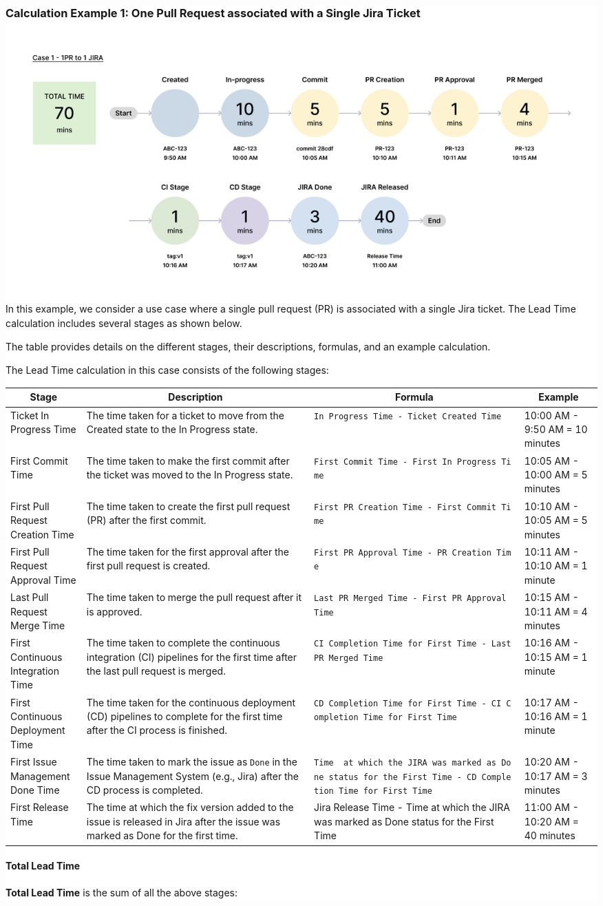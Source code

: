 ### Calculation Example 1: One Pull Request associated with a Single Jira Ticket

![](./static/case-1.png)

In this example, we consider a use case where a single pull request (PR) is associated with a single Jira ticket. The Lead Time calculation includes several stages as shown below.

The table provides details on the different stages, their descriptions, formulas, and an example calculation.

The Lead Time calculation in this case consists of the following stages:

| Stage | Description | Formula | Example |
|-------|--------------|----------|---------|
| Ticket In Progress Time | The time taken for a ticket to move from the Created state to the In Progress state. | `In Progress Time - Ticket Created Time` | 10:00 AM - 9:50 AM = 10 minutes |
| First Commit Time | The time taken to make the first commit after the ticket was moved to the In Progress state. | `First Commit Time - First In Progress Time` | 10:05 AM - 10:00 AM = 5 minutes |
| First Pull Request Creation Time | The time taken to create the first pull request (PR) after the first commit. | `First PR Creation Time - First Commit Time` | 10:10 AM - 10:05 AM = 5 minutes |
| First Pull Request Approval Time | The time taken for the first approval after the first pull request is created. | `First PR Approval Time - PR Creation Time` | 10:11 AM - 10:10 AM = 1 minute |
| Last Pull Request Merge Time | The time taken to merge the pull request after it is approved. | `Last PR Merged Time - First PR Approval Time` | 10:15 AM - 10:11 AM = 4 minutes |
| First Continuous Integration Time | The time taken to complete the continuous integration (CI) pipelines for the first time after the last pull request is merged. | `CI Completion Time for First Time - Last PR Merged Time` | 10:16 AM - 10:15 AM = 1 minute |
| First Continuous Deployment Time | The time taken for the continuous deployment (CD) pipelines to complete for the first time after the CI process is finished. | `CD Completion Time for First Time - CI Completion Time for First Time` | 10:17 AM - 10:16 AM = 1 minute |
| First Issue Management Done Time | The time taken to mark the issue as `Done` in the Issue Management System (e.g., Jira) after the CD process is completed. | `Time  at which the JIRA was marked as Done status for the First Time - CD Completion Time for First Time` | 10:20 AM - 10:17 AM = 3 minutes |
| First Release Time | The time at which the fix version added to the issue is released in Jira after the issue was marked as Done for the first time. | Jira Release Time - Time  at which the JIRA was marked as Done status for the First Time | 11:00 AM - 10:20 AM = 40 minutes |

#### Total Lead Time

**Total Lead Time** is the sum of all the above stages:
